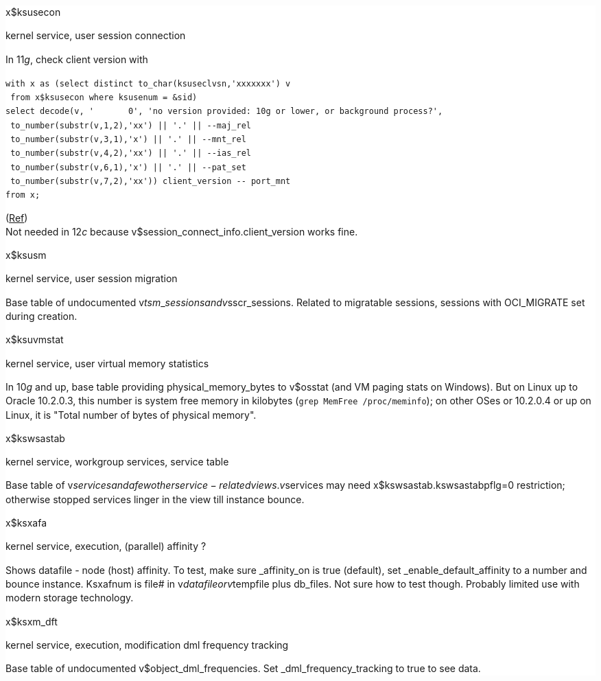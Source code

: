 x$ksusecon

kernel service, user session connection

In 11*g*, check client version with

    with x as (select distinct to_char(ksuseclvsn,'xxxxxxx') v
     from x$ksusecon where ksusenum = &sid)
    select decode(v, '       0', 'no version provided: 10g or lower, or background process?',
     to_number(substr(v,1,2),'xx') || '.' || --maj_rel
     to_number(substr(v,3,1),'x') || '.' || --mnt_rel
     to_number(substr(v,4,2),'xx') || '.' || --ias_rel
     to_number(substr(v,6,1),'x') || '.' || --pat_set
     to_number(substr(v,7,2),'xx')) client_version -- port_mnt
    from x;

([Ref](http://www.freelists.org/post/oracle-l/SQLPlus-version-tracking,9))  
Not needed in 12*c* because v$session\_connect\_info.client\_version
works fine.

x$ksusm

kernel service, user session migration

Base table of undocumented v$tsm\_sessions and v$sscr\_sessions. Related
to migratable sessions, sessions with OCI\_MIGRATE set during creation.

x$ksuvmstat

kernel service, user virtual memory statistics

In 10*g* and up, base table providing physical\_memory\_bytes to
v$osstat (and VM paging stats on Windows). But on Linux up to Oracle
10.2.0.3, this number is system free memory in kilobytes (`grep MemFree
/proc/meminfo`); on other OSes or 10.2.0.4 or up on Linux, it is "Total
number of bytes of physical memory".

x$kswsastab

kernel service, workgroup services, service table

Base table of v$services and a few other service-related views.
v$services may need x$kswsastab.kswsastabpflg=0 restriction; otherwise
stopped services linger in the view till instance bounce.

x$ksxafa

kernel service, execution, (parallel) affinity ?

Shows datafile - node (host) affinity. To test, make sure \_affinity\_on
is true (default), set \_enable\_default\_affinity to a number and
bounce instance. Ksxafnum is file\# in v$datafile or v$tempfile plus
db\_files. Not sure how to test though. Probably limited use with modern
storage technology.

x$ksxm\_dft

kernel service, execution, modification dml frequency tracking

Base table of undocumented v$object\_dml\_frequencies. Set
\_dml\_frequency\_tracking to true to see data.
